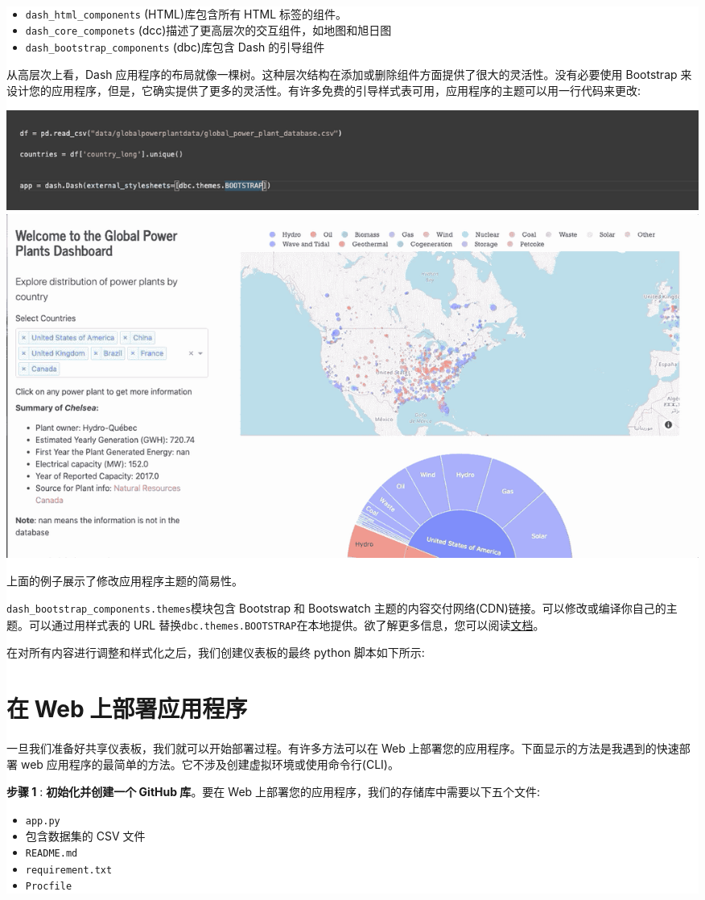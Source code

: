 *   `dash_html_components` (HTML)库包含所有 HTML 标签的组件。
*   `dash_core_componets` (dcc)描述了更高层次的交互组件，如地图和旭日图
*   `dash_bootstrap_components` (dbc)库包含 Dash 的引导组件

从高层次上看，Dash 应用程序的布局就像一棵树。这种层次结构在添加或删除组件方面提供了很大的灵活性。没有必要使用 Bootstrap 来设计您的应用程序，但是，它确实提供了更多的灵活性。有许多免费的引导样式表可用，应用程序的主题可以用一行代码来更改:

![](img/9ce5e0394e422070c38a2a24a449f534.png)![](img/bdde04aaaf99d2a9015bad826623e6ba.png)

上面的例子展示了修改应用程序主题的简易性。

`dash_bootstrap_components.themes`模块包含 Bootstrap 和 Bootswatch 主题的内容交付网络(CDN)链接。可以修改或编译你自己的主题。可以通过用样式表的 URL 替换`dbc.themes.BOOTSTRAP`在本地提供。欲了解更多信息，您可以阅读[文档](https://dash-bootstrap-components.opensource.faculty.ai/docs/themes/)。

在对所有内容进行调整和样式化之后，我们创建仪表板的最终 python 脚本如下所示:

# 在 Web 上部署应用程序

一旦我们准备好共享仪表板，我们就可以开始部署过程。有许多方法可以在 Web 上部署您的应用程序。下面显示的方法是我遇到的快速部署 web 应用程序的最简单的方法。它不涉及创建虚拟环境或使用命令行(CLI)。

**步骤 1** : **初始化并创建一个 GitHub 库**。要在 Web 上部署您的应用程序，我们的存储库中需要以下五个文件:

*   `app.py`
*   包含数据集的 CSV 文件
*   `README.md`
*   `requirement.txt`
*   `Procfile`
